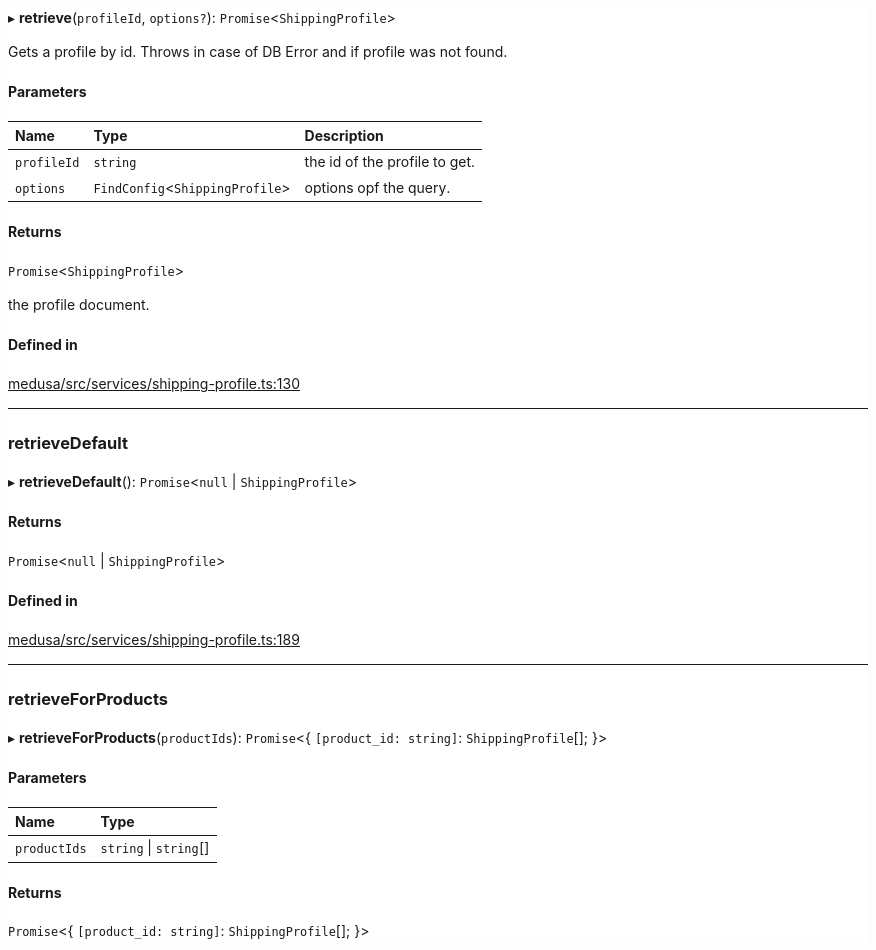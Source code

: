 ▸ **retrieve**(`profileId`, `options?`): `Promise`<`ShippingProfile`\>

Gets a profile by id.
Throws in case of DB Error and if profile was not found.

#### Parameters

| Name | Type | Description |
| :------ | :------ | :------ |
| `profileId` | `string` | the id of the profile to get. |
| `options` | `FindConfig`<`ShippingProfile`\> | options opf the query. |

#### Returns

`Promise`<`ShippingProfile`\>

the profile document.

#### Defined in

[medusa/src/services/shipping-profile.ts:130](https://github.com/medusajs/medusa/blob/9dcd62c73/packages/medusa/src/services/shipping-profile.ts#L130)

___

### retrieveDefault

▸ **retrieveDefault**(): `Promise`<``null`` \| `ShippingProfile`\>

#### Returns

`Promise`<``null`` \| `ShippingProfile`\>

#### Defined in

[medusa/src/services/shipping-profile.ts:189](https://github.com/medusajs/medusa/blob/9dcd62c73/packages/medusa/src/services/shipping-profile.ts#L189)

___

### retrieveForProducts

▸ **retrieveForProducts**(`productIds`): `Promise`<{ `[product_id: string]`: `ShippingProfile`[];  }\>

#### Parameters

| Name | Type |
| :------ | :------ |
| `productIds` | `string` \| `string`[] |

#### Returns

`Promise`<{ `[product_id: string]`: `ShippingProfile`[];  }\>
